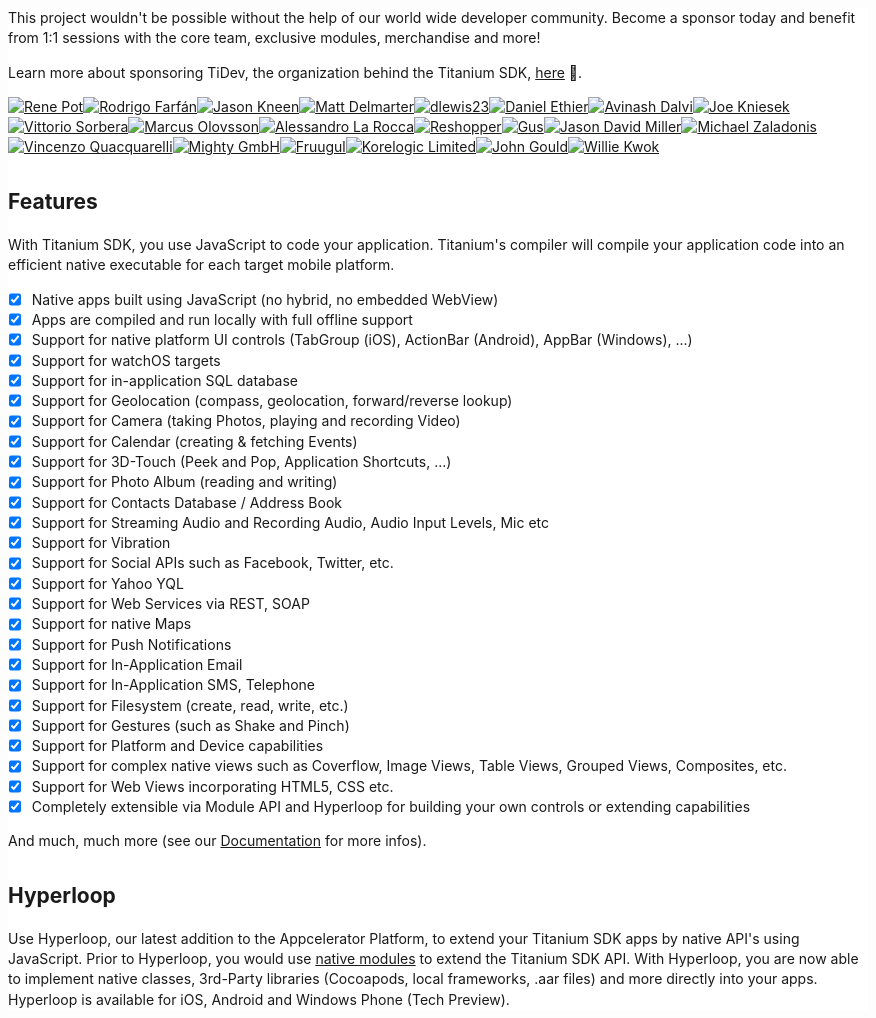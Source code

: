 This project wouldn't be possible without the help of our world wide developer community. Become a sponsor
today and benefit from 1:1 sessions with the core team, exclusive modules, merchandise and more!

Learn more about sponsoring TiDev, the organization behind the Titanium SDK, [here](https://github.com/sponsors/tidev) 🚀.

<a href="https://github.com/Topener"><img src="https://github.com/Topener.png" width="60px" alt="Rene Pot" /></a><a href="https://github.com/phobeous"><img src="https://github.com/phobeous.png" width="60px" alt="Rodrigo Farfán" /></a><a href="https://github.com/jasonkneen"><img src="https://github.com/jasonkneen.png" width="60px" alt="Jason Kneen" /></a><a href="https://github.com/de1mat"><img src="https://github.com/de1mat.png" width="60px" alt="Matt Delmarter" /></a><a href="https://github.com/dlewis23"><img src="https://github.com/dlewis23.png" width="60px" alt="dlewis23" /></a><a href="https://github.com/dethier1958"><img src="https://github.com/dethier1958.png" width="60px" alt="Daniel Ethier" /></a><a href="https://github.com/AvinashDalvi89"><img src="https://github.com/AvinashDalvi89.png" width="60px" alt="Avinash Dalvi" /></a><a href="https://github.com/zenjoe"><img src="https://github.com/zenjoe.png" width="60px" alt="Joe Kniesek" /></a><a href="https://github.com/desarrollogotit"><img src="https://github.com/desarrollogotit.png" width="60px" alt="" /></a><a href="https://github.com/Astrovic"><img src="https://github.com/Astrovic.png" width="60px" alt="Vittorio Sorbera" /></a><a href="https://github.com/Arood"><img src="https://github.com/Arood.png" width="60px" alt="Marcus Olovsson" /></a><a href="https://github.com/Rearmachine"><img src="https://github.com/Rearmachine.png" width="60px" alt="" /></a><a href="https://github.com/alexlarocca"><img src="https://github.com/alexlarocca.png" width="60px" alt="Alessandro La Rocca" /></a><a href="https://github.com/reshopper"><img src="https://github.com/reshopper.png" width="60px" alt="Reshopper" /></a><a href="https://github.com/safadig"><img src="https://github.com/safadig.png" width="60px" alt="Gus" /></a><a href="https://github.com/designbymind"><img src="https://github.com/designbymind.png" width="60px" alt="Jason David Miller" /></a><a href="https://github.com/greatschism"><img src="https://github.com/greatschism.png" width="60px" alt="Michael Zaladonis" /></a><a href="https://github.com/enzoq"><img src="https://github.com/enzoq.png" width="60px" alt="Vincenzo Quacquarelli" /></a><a href="https://github.com/mighty-office"><img src="https://github.com/mighty-office.png" width="60px" alt="Mighty GmbH" /></a><a href="https://github.com/Fruugul"><img src="https://github.com/Fruugul.png" width="60px" alt="Fruugul" /></a><a href="https://github.com/korelogic"><img src="https://github.com/korelogic.png" width="60px" alt="Korelogic Limited" /></a><a href="https://github.com/eddyinet"><img src="https://github.com/eddyinet.png" width="60px" alt="" /></a><a href="https://github.com/gouldjw"><img src="https://github.com/gouldjw.png" width="60px" alt="John Gould" /></a><a href="https://github.com/williekwok"><img src="https://github.com/williekwok.png" width="60px" alt="Willie Kwok" /></a>

## Features

With Titanium SDK, you use JavaScript to code your application. Titanium's compiler will compile
your application code into an efficient native executable for each target mobile platform.

- [x] Native apps built using JavaScript (no hybrid, no embedded WebView)
- [x] Apps are compiled and run locally with full offline support
- [x] Support for native platform UI controls (TabGroup (iOS), ActionBar (Android), AppBar (Windows), ...)
- [x] Support for watchOS targets
- [x] Support for in-application SQL database
- [x] Support for Geolocation (compass, geolocation, forward/reverse lookup)
- [x] Support for Camera (taking Photos, playing and recording Video)
- [x] Support for Calendar (creating & fetching Events)
- [x] Support for 3D-Touch (Peek and Pop, Application Shortcuts, ...)
- [x] Support for Photo Album (reading and writing)
- [x] Support for Contacts Database / Address Book
- [x] Support for Streaming Audio and Recording Audio, Audio Input Levels, Mic etc
- [x] Support for Vibration
- [x] Support for Social APIs such as Facebook, Twitter, etc.
- [x] Support for Yahoo YQL
- [x] Support for Web Services via REST, SOAP
- [x] Support for native Maps
- [x] Support for Push Notifications
- [x] Support for In-Application Email
- [x] Support for In-Application SMS, Telephone
- [x] Support for Filesystem (create, read, write, etc.)
- [x] Support for Gestures (such as Shake and Pinch)
- [x] Support for Platform and Device capabilities
- [x] Support for complex native views such as Coverflow, Image Views, Table Views, Grouped Views, Composites, etc.
- [x] Support for Web Views incorporating HTML5, CSS etc.
- [x] Completely extensible via Module API and Hyperloop for building your own controls or extending capabilities

And much, much more (see our [Documentation](https://titaniumsdk.com/) for more infos).

## Hyperloop

Use Hyperloop, our latest addition to the Appcelerator Platform, to extend your Titanium SDK apps by native API's using
JavaScript. Prior to Hyperloop, you would use [native modules](https://titaniumsdk.com/guide/Titanium_SDK/Titanium_SDK_How-tos/Extending_Titanium_Mobile/Titanium_Module_Concepts.html) to extend the Titanium SDK API. With
Hyperloop, you are now able to implement native classes, 3rd-Party libraries (Cocoapods, local frameworks, .aar files)
and more directly into your apps. Hyperloop is available for iOS, Android and Windows Phone (Tech Preview).

